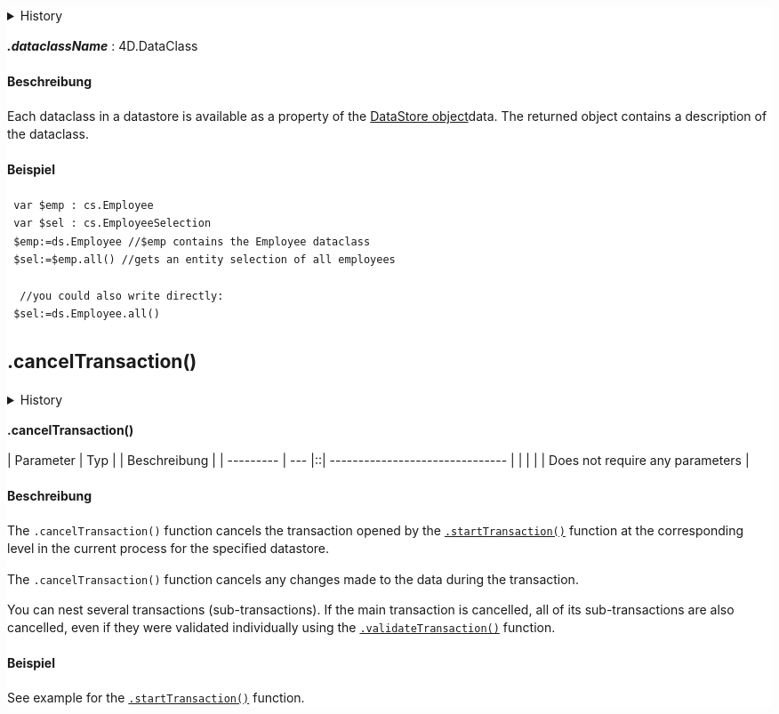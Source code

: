 <details><summary>History</summary></details>


***.dataclassName*** : 4D.DataClass


#### Beschreibung

Each dataclass in a datastore is available as a property of the [DataStore object](ORDA/dsMapping.md#datastore)data. The returned object contains a description of the dataclass.


#### Beispiel

```4d
 var $emp : cs.Employee
 var $sel : cs.EmployeeSelection
 $emp:=ds.Employee //$emp contains the Employee dataclass
 $sel:=$emp.all() //gets an entity selection of all employees

  //you could also write directly:
 $sel:=ds.Employee.all()
```








## .cancelTransaction()

<details><summary>History</summary></details>



**.cancelTransaction()**


| Parameter | Typ |  | Beschreibung                    |
| --------- | --- |::| ------------------------------- |
|           |     |  | Does not require any parameters |



#### Beschreibung

The `.cancelTransaction()` function cancels the transaction opened by the [`.startTransaction()`](#starttransaction) function at the corresponding level in the current process for the specified datastore.

The `.cancelTransaction()` function cancels any changes made to the data during the transaction.

You can nest several transactions (sub-transactions). If the main transaction is cancelled, all of its sub-transactions are also cancelled, even if they were validated individually using the [`.validateTransaction()`](#validatetransactions) function.


#### Beispiel

See example for the [`.startTransaction()`](#starttransaction) function.
